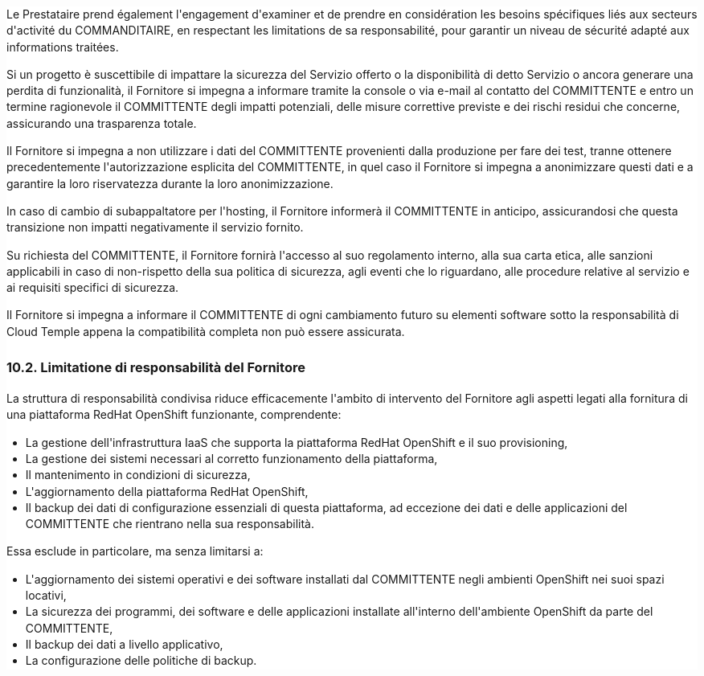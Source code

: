 Le Prestataire prend également l\'engagement d\'examiner et de prendre
en considération les besoins spécifiques liés aux secteurs d\'activité
du COMMANDITAIRE, en respectant les limitations de sa responsabilité,
pour garantir un niveau de sécurité adapté aux informations traitées.

Si un progetto è suscettibile di impattare la sicurezza del Servizio offerto
o la disponibilità di detto Servizio o ancora generare una perdita di
funzionalità, il Fornitore si impegna a informare tramite la console
o via e-mail al contatto del COMMITTENTE e entro un termine ragionevole
il COMMITTENTE degli impatti potenziali, delle misure correttive
previste e dei rischi residui che concerne, assicurando una
trasparenza totale.

Il Fornitore si impegna a non utilizzare i dati del COMMITTENTE
provenienti dalla produzione per fare dei test, tranne ottenere
precedentemente l'autorizzazione esplicita del COMMITTENTE, in
quel caso il Fornitore si impegna a anonimizzare questi dati e a garantire la
loro riservatezza durante la loro anonimizzazione.

In caso di cambio di subappaltatore per l'hosting, il
Fornitore informerà il COMMITTENTE in anticipo, assicurandosi che questa
transizione non impatti negativamente il servizio fornito.

Su richiesta del COMMITTENTE, il Fornitore fornirà l'accesso al suo
regolamento interno, alla sua carta etica, alle sanzioni applicabili
in caso di non-rispetto della sua politica di sicurezza, agli eventi che lo riguardano, alle procedure relative al servizio e ai requisiti
specifici di sicurezza.

Il Fornitore si impegna a informare il COMMITTENTE di ogni cambiamento
futuro su elementi software sotto la responsabilità di Cloud
Temple appena la compatibilità completa non può essere assicurata.

### 10.2. Limitatione di responsabilità del Fornitore

La struttura di responsabilità condivisa riduce efficacemente l'ambito
di intervento del Fornitore agli aspetti legati alla fornitura di
una piattaforma RedHat OpenShift funzionante, comprendente:

-   La gestione dell'infrastruttura IaaS che supporta la
    piattaforma RedHat OpenShift e il suo provisioning,
-   La gestione dei sistemi necessari al corretto funzionamento della
    piattaforma,
-   Il mantenimento in condizioni di sicurezza,
-   L'aggiornamento della piattaforma RedHat OpenShift,
-   Il backup dei dati di configurazione essenziali di questa
    piattaforma, ad eccezione dei dati e delle applicazioni del
    COMMITTENTE che rientrano nella sua responsabilità.

Essa esclude in particolare, ma senza limitarsi a:

-   L'aggiornamento dei sistemi operativi e dei software
    installati dal COMMITTENTE negli ambienti OpenShift nei
    suoi spazi locativi,
-   La sicurezza dei programmi, dei software e delle applicazioni installate all'interno
    dell'ambiente OpenShift da parte del COMMITTENTE,
-   Il backup dei dati a livello applicativo,
-   La configurazione delle politiche di backup.
